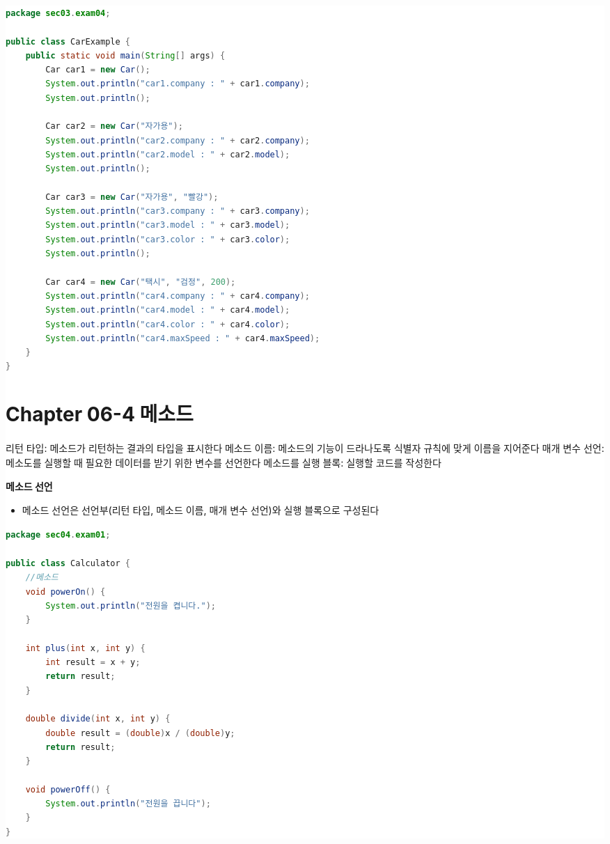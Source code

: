 ```java
package sec03.exam04;

public class CarExample {
	public static void main(String[] args) {
		Car car1 = new Car();
		System.out.println("car1.company : " + car1.company);
		System.out.println();
		
		Car car2 = new Car("자가용");
		System.out.println("car2.company : " + car2.company);
		System.out.println("car2.model : " + car2.model);
		System.out.println();
		
		Car car3 = new Car("자가용", "빨강");
		System.out.println("car3.company : " + car3.company);
		System.out.println("car3.model : " + car3.model);
		System.out.println("car3.color : " + car3.color);
		System.out.println();
		
		Car car4 = new Car("택시", "검정", 200);
		System.out.println("car4.company : " + car4.company);
		System.out.println("car4.model : " + car4.model);
		System.out.println("car4.color : " + car4.color);
		System.out.println("car4.maxSpeed : " + car4.maxSpeed);
	}
}

```

# Chapter 06-4 메소드

리턴 타입: 메소드가 리턴하는 결과의 타입을 표시한다
메소드 이름: 메소드의 기능이 드라나도록 식별자 규칙에 맞게 이름을 지어준다
매개 변수 선언: 메소도를 실행할 때 필요한 데이터를 받기 위한 변수를 선언한다
메소드를 실행 블록: 실행할 코드를 작성한다

**메소드 선언**
- 메소드 선언은 선언부(리턴 타입, 메소드 이름, 매개 변수 선언)와 실행 블록으로 구성된다

```java
package sec04.exam01;

public class Calculator {
	//메소드
	void powerOn() {
		System.out.println("전원을 켭니다.");
	}
	
	int plus(int x, int y) {
		int result = x + y;
		return result;
	}
	
	double divide(int x, int y) {
		double result = (double)x / (double)y;
		return result;
	}
	
	void powerOff() {
		System.out.println("전원을 끕니다");
	}
}
```
